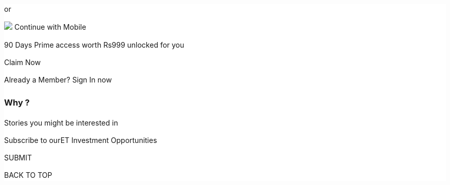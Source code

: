 
or

![](https://img.etimg.com/photo/111630909.cms)
Continue with Mobile


90 Days Prime access worth Rs999 unlocked for you

Claim Now

Already a Member? Sign In now

### Why ?

Stories you might be interested in

Subscribe to ourET Investment Opportunities

SUBMIT

BACK TO TOP